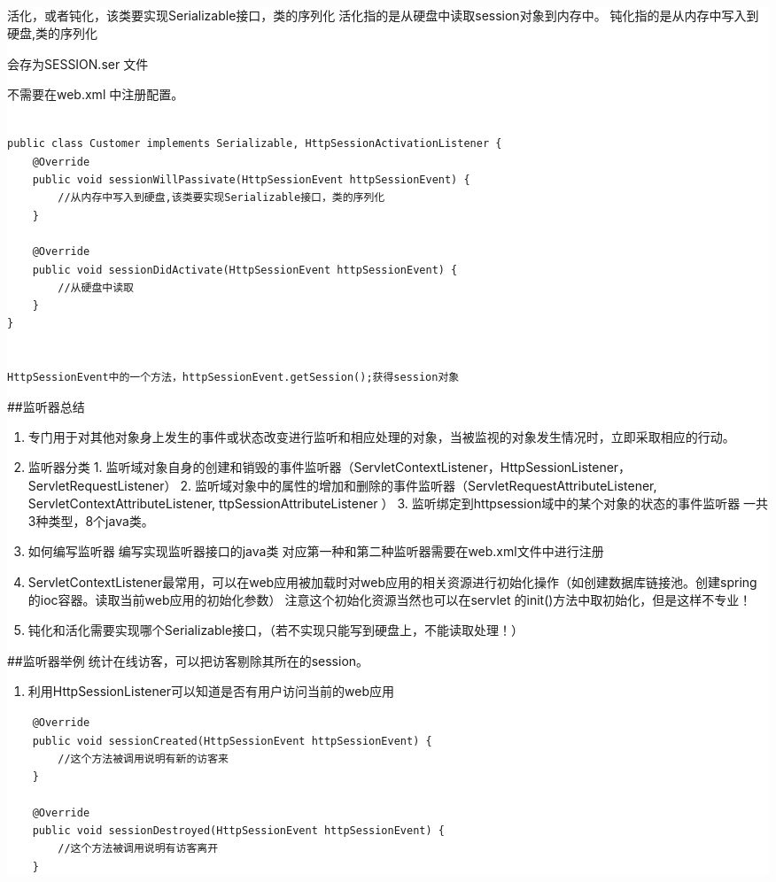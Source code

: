 活化，或者钝化，该类要实现Serializable接口，类的序列化
活化指的是从硬盘中读取session对象到内存中。
钝化指的是从内存中写入到硬盘,类的序列化

会存为SESSION.ser 文件

不需要在web.xml 中注册配置。

```

public class Customer implements Serializable, HttpSessionActivationListener {
    @Override
    public void sessionWillPassivate(HttpSessionEvent httpSessionEvent) {
        //从内存中写入到硬盘,该类要实现Serializable接口，类的序列化
    }

    @Override
    public void sessionDidActivate(HttpSessionEvent httpSessionEvent) {
        //从硬盘中读取
    }
}


HttpSessionEvent中的一个方法，httpSessionEvent.getSession();获得session对象
```

##监听器总结

1. 专门用于对其他对象身上发生的事件或状态改变进行监听和相应处理的对象，当被监视的对象发生情况时，立即采取相应的行动。

2. 监听器分类
         1. 监听域对象自身的创建和销毁的事件监听器（ServletContextListener，HttpSessionListener，ServletRequestListener）
         2. 监听域对象中的属性的增加和删除的事件监听器（ServletRequestAttributeListener,   ServletContextAttributeListener, ttpSessionAttributeListener ）
         3. 监听绑定到httpsession域中的某个对象的状态的事件监听器
一共3种类型，8个java类。

3. 如何编写监听器
        编写实现监听器接口的java类
        对应第一种和第二种监听器需要在web.xml文件中进行注册	

4. ServletContextListener最常用，可以在web应用被加载时对web应用的相关资源进行初始化操作（如创建数据库链接池。创建spring的ioc容器。读取当前web应用的初始化参数）
注意这个初始化资源当然也可以在servlet 的init()方法中取初始化，但是这样不专业！

5. 钝化和活化需要实现哪个Serializable接口，（若不实现只能写到硬盘上，不能读取处理！）



##监听器举例
统计在线访客，可以把访客剔除其所在的session。

1. 利用HttpSessionListener可以知道是否有用户访问当前的web应用


```
    @Override
    public void sessionCreated(HttpSessionEvent httpSessionEvent) {
        //这个方法被调用说明有新的访客来
    }

    @Override
    public void sessionDestroyed(HttpSessionEvent httpSessionEvent) {
        //这个方法被调用说明有访客离开
    }
```

